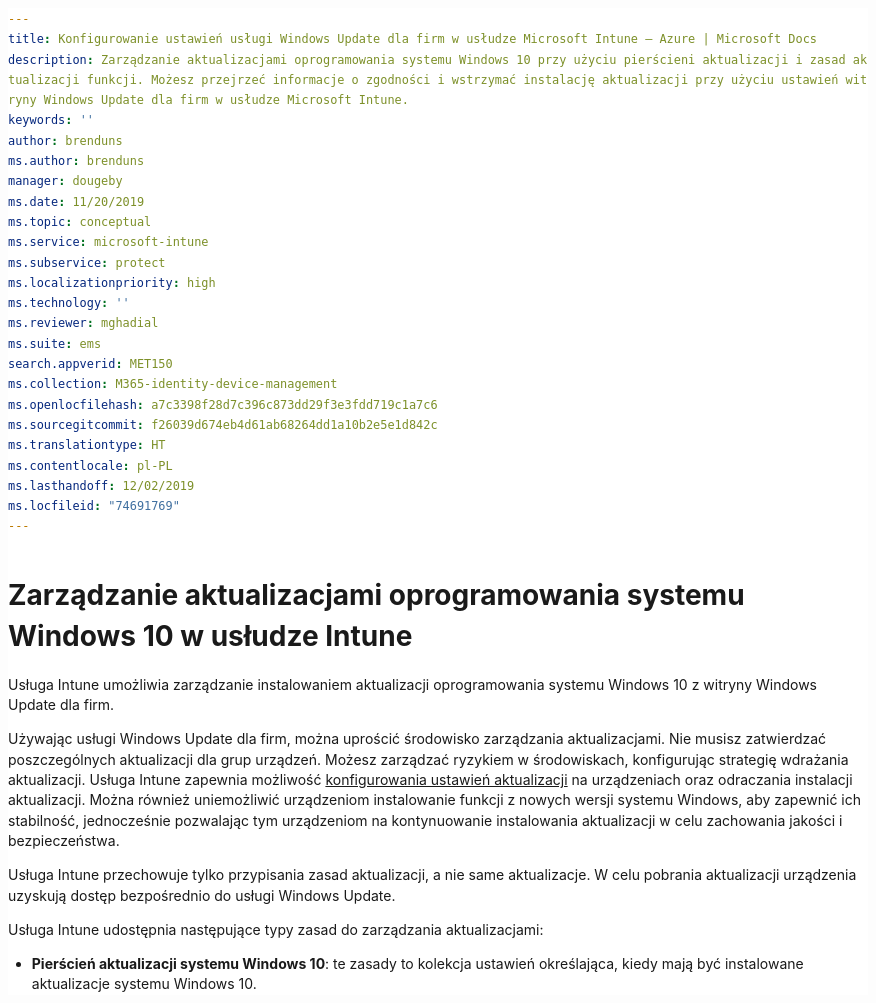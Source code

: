 ```yaml
---
title: Konfigurowanie ustawień usługi Windows Update dla firm w usłudze Microsoft Intune — Azure | Microsoft Docs
description: Zarządzanie aktualizacjami oprogramowania systemu Windows 10 przy użyciu pierścieni aktualizacji i zasad aktualizacji funkcji. Możesz przejrzeć informacje o zgodności i wstrzymać instalację aktualizacji przy użyciu ustawień witryny Windows Update dla firm w usłudze Microsoft Intune.
keywords: ''
author: brenduns
ms.author: brenduns
manager: dougeby
ms.date: 11/20/2019
ms.topic: conceptual
ms.service: microsoft-intune
ms.subservice: protect
ms.localizationpriority: high
ms.technology: ''
ms.reviewer: mghadial
ms.suite: ems
search.appverid: MET150
ms.collection: M365-identity-device-management
ms.openlocfilehash: a7c3398f28d7c396c873dd29f3e3fdd719c1a7c6
ms.sourcegitcommit: f26039d674eb4d61ab68264dd1a10b2e5e1d842c
ms.translationtype: HT
ms.contentlocale: pl-PL
ms.lasthandoff: 12/02/2019
ms.locfileid: "74691769"
---
```

# <a name="manage-windows-10-software-updates-in-intune"></a>Zarządzanie aktualizacjami oprogramowania systemu Windows 10 w usłudze Intune

Usługa Intune umożliwia zarządzanie instalowaniem aktualizacji oprogramowania systemu Windows 10 z witryny Windows Update dla firm.

Używając usługi Windows Update dla firm, można uprościć środowisko zarządzania aktualizacjami. Nie musisz zatwierdzać poszczególnych aktualizacji dla grup urządzeń. Możesz zarządzać ryzykiem w środowiskach, konfigurując strategię wdrażania aktualizacji. Usługa Intune zapewnia możliwość [konfigurowania ustawień aktualizacji](windows-update-settings.md) na urządzeniach oraz odraczania instalacji aktualizacji. Można również uniemożliwić urządzeniom instalowanie funkcji z nowych wersji systemu Windows, aby zapewnić ich stabilność, jednocześnie pozwalając tym urządzeniom na kontynuowanie instalowania aktualizacji w celu zachowania jakości i bezpieczeństwa.

Usługa Intune przechowuje tylko przypisania zasad aktualizacji, a nie same aktualizacje. W celu pobrania aktualizacji urządzenia uzyskują dostęp bezpośrednio do usługi Windows Update.

Usługa Intune udostępnia następujące typy zasad do zarządzania aktualizacjami:

- **Pierścień aktualizacji systemu Windows 10**: te zasady to kolekcja ustawień określająca, kiedy mają być instalowane aktualizacje systemu Windows 10.
